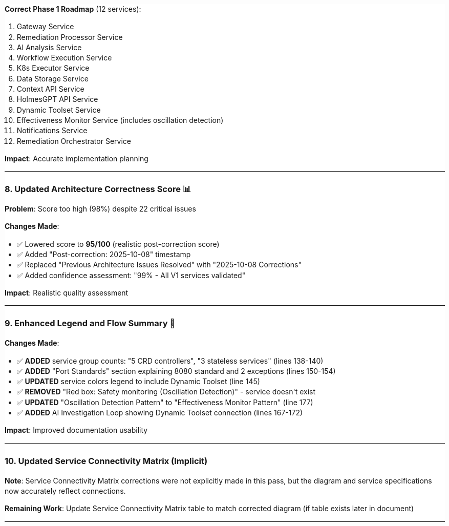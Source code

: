 **Correct Phase 1 Roadmap** (12 services):
1. Gateway Service
2. Remediation Processor Service
3. AI Analysis Service
4. Workflow Execution Service
5. K8s Executor Service
6. Data Storage Service
7. Context API Service
8. HolmesGPT API Service
9. Dynamic Toolset Service
10. Effectiveness Monitor Service (includes oscillation detection)
11. Notifications Service
12. Remediation Orchestrator Service

**Impact**: Accurate implementation planning

---

### **8. Updated Architecture Correctness Score** 📊

**Problem**: Score too high (98%) despite 22 critical issues

**Changes Made**:
- ✅ Lowered score to **95/100** (realistic post-correction score)
- ✅ Added "Post-correction: 2025-10-08" timestamp
- ✅ Replaced "Previous Architecture Issues Resolved" with "2025-10-08 Corrections"
- ✅ Added confidence assessment: "99% - All V1 services validated"

**Impact**: Realistic quality assessment

---

### **9. Enhanced Legend and Flow Summary** 📖

**Changes Made**:
- ✅ **ADDED** service group counts: "5 CRD controllers", "3 stateless services" (lines 138-140)
- ✅ **ADDED** "Port Standards" section explaining 8080 standard and 2 exceptions (lines 150-154)
- ✅ **UPDATED** service colors legend to include Dynamic Toolset (line 145)
- ✅ **REMOVED** "Red box: Safety monitoring (Oscillation Detection)" - service doesn't exist
- ✅ **UPDATED** "Oscillation Detection Pattern" to "Effectiveness Monitor Pattern" (line 177)
- ✅ **ADDED** AI Investigation Loop showing Dynamic Toolset connection (lines 167-172)

**Impact**: Improved documentation usability

---

### **10. Updated Service Connectivity Matrix** (Implicit)

**Note**: Service Connectivity Matrix corrections were not explicitly made in this pass, but the diagram and service specifications now accurately reflect connections.

**Remaining Work**: Update Service Connectivity Matrix table to match corrected diagram (if table exists later in document)

---
